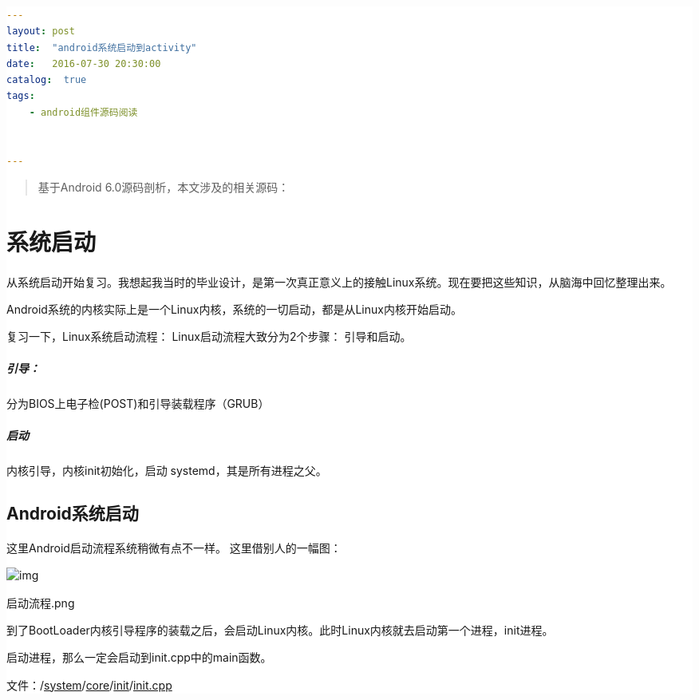 ```yaml
---
layout: post
title:  "android系统启动到activity"
date:   2016-07-30 20:30:00
catalog:  true
tags:
    - android组件源码阅读
       

---
```


> 基于Android 6.0源码剖析，本文涉及的相关源码：

# 系统启动

从系统启动开始复习。我想起我当时的毕业设计，是第一次真正意义上的接触Linux系统。现在要把这些知识，从脑海中回忆整理出来。

Android系统的内核实际上是一个Linux内核，系统的一切启动，都是从Linux内核开始启动。

复习一下，Linux系统启动流程：
 Linux启动流程大致分为2个步骤：
 引导和启动。

##### 引导：

分为BIOS上电子检(POST)和引导装载程序（GRUB）

##### 启动

内核引导，内核init初始化，启动 systemd，其是所有进程之父。

## Android系统启动

这里Android启动流程系统稍微有点不一样。
 这里借别人的一幅图：



![img](https://s2.loli.net/2021/12/09/gPxfXAOGwkqvsrS.png)

启动流程.png

到了BootLoader内核引导程序的装载之后，会启动Linux内核。此时Linux内核就去启动第一个进程，init进程。

启动进程，那么一定会启动到init.cpp中的main函数。

文件：/[system](https://links.jianshu.com/go?to=http%3A%2F%2Fandroidxref.com%2F7.0.0_r1%2Fxref%2Fsystem%2F)/[core](https://links.jianshu.com/go?to=http%3A%2F%2Fandroidxref.com%2F7.0.0_r1%2Fxref%2Fsystem%2Fcore%2F)/[init](https://links.jianshu.com/go?to=http%3A%2F%2Fandroidxref.com%2F7.0.0_r1%2Fxref%2Fsystem%2Fcore%2Finit%2F)/[init.cpp](https://links.jianshu.com/go?to=http%3A%2F%2Fandroidxref.com%2F7.0.0_r1%2Fxref%2Fsystem%2Fcore%2Finit%2Finit.cpp)


